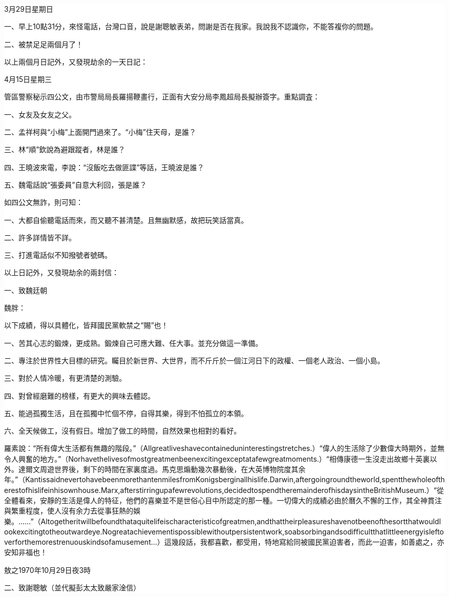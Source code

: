 3月29日星期日

一、早上10點31分，來怪電話，台灣口音，說是謝聰敏表弟，問謝是否在我家。我說我不認識你，不能答複你的問題。

二、被禁足足兩個月了！

以上兩個月日記外，又發現劫余的一天日記：

4月15日星期三

管區警察秘示四公文，由市警局局長羅揚鞭畫行，正面有大安分局李鳳超局長擬辦簽字。重點調査：

一、女友及女友之父。

二、孟祥柯與“小梅”上面開門過來了。“小梅”住天母，是誰？

三、林“順”欽說為避跟蹤者，林是誰？

四、王曉波來電，李說：“沒飯吃去做匪諜”等話，王曉波是誰？

五、魏電話說“張委員”自意大利回，張是誰？

如四公文無詐，則可知：

一、大都自偷聽電話而來，而又聽不甚清楚。且無幽默感，故把玩笑話當真。

二、許多詳情皆不詳。

三、打進電話似不知撥號者號碼。

以上日記外，又發現劫余的兩封信：

一、致魏廷朝

魏胖：

以下成績，得以具體化，皆拜國民黨軟禁之“賜”也！

一、苦其心志的鍛煉，更成熟。鍛煉自己可應大難、任大事。並充分做這一準備。

二、專注於世界性大目標的研究。矚目於新世界、大世界，而不斤斤於一個江河日下的政權、一個老人政治、一個小島。

三、對於人情冷暖，有更清楚的測驗。

四、對曾經磨難的榜樣，有更大的興味去體認。

五、能過孤獨生活，且在孤獨中忙個不停，自得其樂，得到不怕孤立的本領。

六、全天候做工，沒有假日。增加了做工的時間，自然效果也相對的看好。

羅素說：“所有偉大生活都有無趣的階段。”（Allgreatliveshavecontaineduninterestingstretches.）“偉人的生活除了少數偉大時期外，並無令人興奮的地方。”（Norhavethelivesofmostgreatmenbeenexcitingexceptatafewgreatmoments.）“相傳康德一生沒走出故鄉十英裏以外。達爾文周遊世界後，剩下的時間在家裏度過。馬克思煽動幾次暴動後，在大英博物院度其余年。”（KantissaidnevertohavebeenmorethantenmilesfromKonigsberginallhislife.Darwin,aftergoingroundtheworld,spentthewholeoftherestofhislifeinhisownhouse.Marx,afterstirringupafewrevolutions,decidedtospendtheremainderofhisdaysintheBritishMuseum.）“從全體看來，安靜的生活是偉人的特征，他們的喜樂並不是世俗心目中所認定的那一種。一切偉大的成績必由於曆久不懈的工作，其全神貫注與繁重程度，使人沒有余力去從事狂熱的娛樂。……”（Altogetheritwillbefoundthataquitelifeischaracteristicofgreatmen,andthattheirpleasureshavenotbeenofthesortthatwouldlookexcitingtotheoutwardeye.Nogreatachievementispossiblewithoutpersistentwork,soabsorbingandsodifficultthatlittleenergyisleftoverforthemorestrenuouskindsofamusement…）這幾段話，我都喜歡，都受用，特地寫給同被國民黨迫害者，而此一迫害，如善處之，亦安知非福也！

敖之1970年10月29日夜3時

二、致謝聰敏（並代擬彭太太致嚴家淦信）
